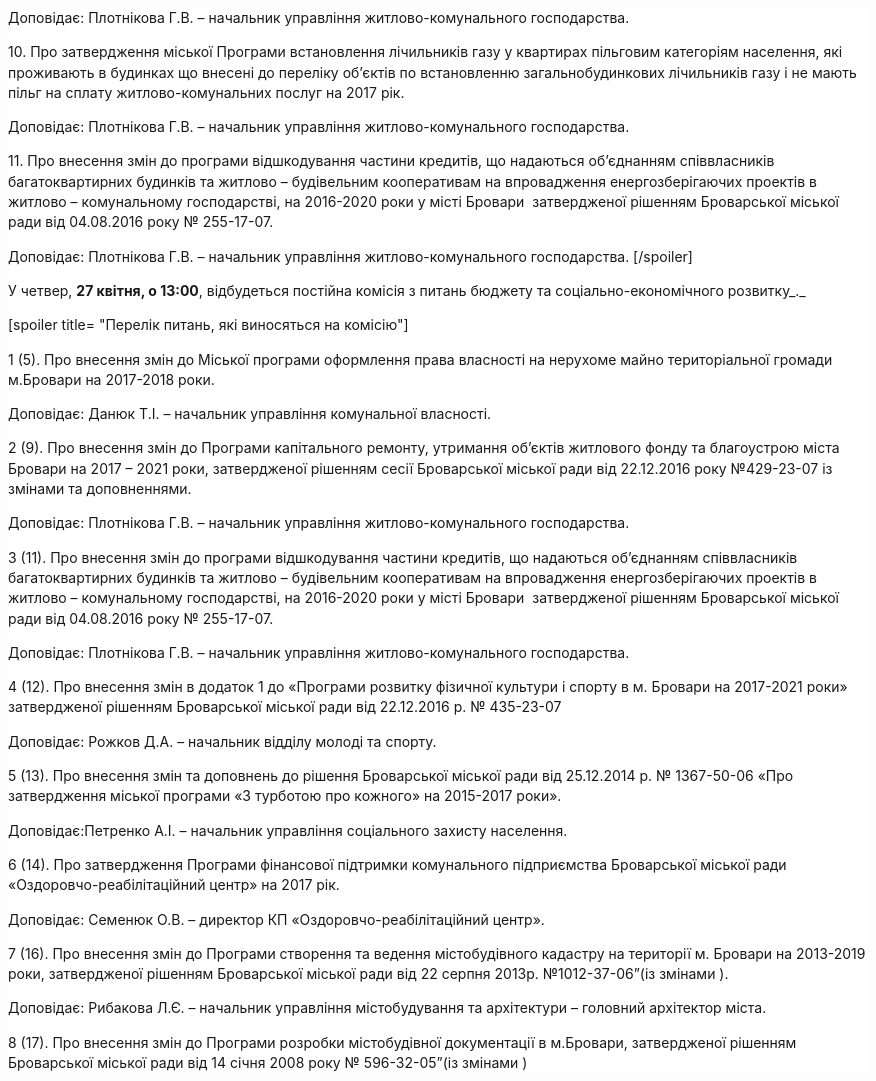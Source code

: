 Доповідає: Плотнікова Г.В. – начальник управління житлово-комунального господарства.

10\. Про затвердження міської Програми встановлення лічильників газу у квартирах пільговим категоріям населення, які проживають в будинках що внесені до переліку об’єктів по встановленню загальнобудинкових лічильників газу і не мають пільг на сплату житлово-комунальних послуг на 2017 рік.

Доповідає: Плотнікова Г.В. – начальник управління житлово-комунального господарства.

11\. Про внесення змін до програми відшкодування частини кредитів, що надаються об’єднанням співвласників багатоквартирних будинків та житлово – будівельним кооперативам на впровадження енергозберігаючих проектів в житлово – комунальному господарстві, на 2016-2020 роки у місті Бровари  затвердженої рішенням Броварської міської ради від 04.08.2016 року № 255-17-07.

Доповідає: Плотнікова Г.В. – начальник управління житлово-комунального господарства. \[/spoiler\]

У четвер, **27 квітня, о 13:00**, відбудеться постійна комісія з питань бюджету та соціально-економічного розвитку_._

\[spoiler title= "Перелік питань, які виносяться на комісію"\]

1 (5). Про внесення змін до Міської програми оформлення права власності на нерухоме майно територіальної громади м.Бровари на 2017-2018 роки.

Доповідає: Данюк Т.І. – начальник управління комунальної власності.

2 (9). Про внесення змін до Програми капітального ремонту, утримання об’єктів житлового фонду та благоустрою міста Бровари на 2017 – 2021 роки, затвердженої рішенням сесії Броварської міської ради від 22.12.2016 року №429-23-07 із змінами та доповненнями.

Доповідає: Плотнікова Г.В. – начальник управління житлово-комунального господарства.

3 (11). Про внесення змін до програми відшкодування частини кредитів, що надаються об’єднанням співвласників багатоквартирних будинків та житлово – будівельним кооперативам на впровадження енергозберігаючих проектів в житлово – комунальному господарстві, на 2016-2020 роки у місті Бровари  затвердженої рішенням Броварської міської ради від 04.08.2016 року № 255-17-07.

Доповідає: Плотнікова Г.В. – начальник управління житлово-комунального господарства.

4 (12). Про внесення змін в додаток 1 до «Програми розвитку фізичної культури і спорту в м. Бровари на 2017-2021 роки» затвердженої рішенням Броварської міської ради від 22.12.2016 р. № 435-23-07

Доповідає: Рожков Д.А. – начальник відділу молоді та спорту.

5 (13). Про внесення змін та доповнень до рішення Броварської міської ради від 25.12.2014 р. № 1367-50-06 «Про затвердження міської програми «З турботою про кожного» на 2015-2017 роки».

Доповідає:Петренко А.І. – начальник управління соціального захисту населення.

6 (14). Про затвердження Програми фінансової підтримки комунального підприємства Броварської міської ради «Оздоровчо-реабілітаційний центр» на 2017 рік.

Доповідає: Семенюк О.В. – директор КП «Оздоровчо-реабілітаційний центр».

7 (16). Про внесення змін до Програми створення та ведення містобудівного кадастру на території м. Бровари на 2013-2019 роки, затвердженої рішенням Броварської міської ради від 22 серпня 2013р. №1012-37-06”(із змінами ).

Доповідає: Рибакова Л.Є. – начальник управління містобудування та архітектури – головний архітектор міста.

8 (17). Про внесення змін до Програми розробки містобудівної документації в м.Бровари, затвердженої рішенням Броварської міської ради від 14 січня 2008 року № 596-32-05”(із змінами )
